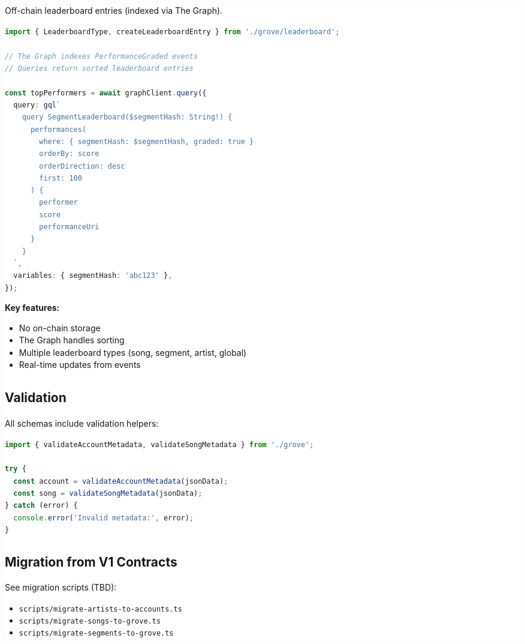 Off-chain leaderboard entries (indexed via The Graph).

```typescript
import { LeaderboardType, createLeaderboardEntry } from './grove/leaderboard';

// The Graph indexes PerformanceGraded events
// Queries return sorted leaderboard entries

const topPerformers = await graphClient.query({
  query: gql`
    query SegmentLeaderboard($segmentHash: String!) {
      performances(
        where: { segmentHash: $segmentHash, graded: true }
        orderBy: score
        orderDirection: desc
        first: 100
      ) {
        performer
        score
        performanceUri
      }
    }
  `,
  variables: { segmentHash: 'abc123' },
});
```

**Key features:**
- No on-chain storage
- The Graph handles sorting
- Multiple leaderboard types (song, segment, artist, global)
- Real-time updates from events

## Validation

All schemas include validation helpers:

```typescript
import { validateAccountMetadata, validateSongMetadata } from './grove';

try {
  const account = validateAccountMetadata(jsonData);
  const song = validateSongMetadata(jsonData);
} catch (error) {
  console.error('Invalid metadata:', error);
}
```

## Migration from V1 Contracts

See migration scripts (TBD):
- `scripts/migrate-artists-to-accounts.ts`
- `scripts/migrate-songs-to-grove.ts`
- `scripts/migrate-segments-to-grove.ts`
